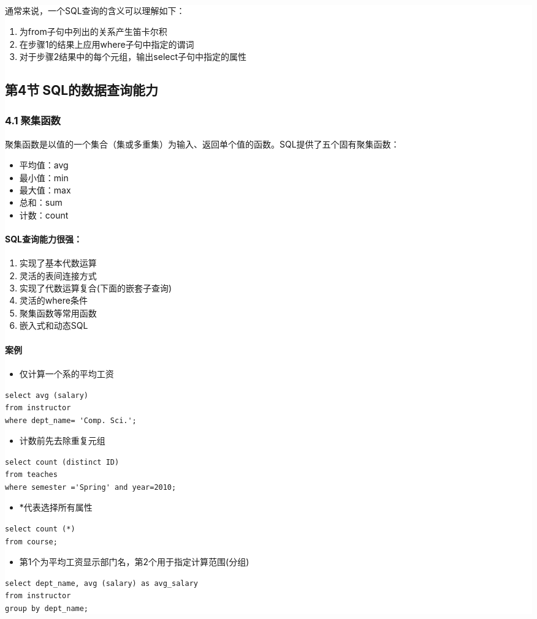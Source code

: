 通常来说，一个SQL查询的含义可以理解如下：

1. 为from子句中列出的关系产生笛卡尔积
2. 在步骤1的结果上应用where子句中指定的谓词
3. 对于步骤2结果中的每个元组，输出select子句中指定的属性

## 第4节 SQL的数据查询能力

### 4.1 聚集函数

聚集函数是以值的一个集合（集或多重集）为输入、返回单个值的函数。SQL提供了五个固有聚集函数：

- 平均值：avg
- 最小值：min
- 最大值：max
- 总和：sum
- 计数：count

####  SQL查询能力很强：

1. 实现了基本代数运算
2. 灵活的表间连接方式
3. 实现了代数运算复合(下面的嵌套子查询)
4. 灵活的where条件
5. 聚集函数等常用函数
6. 嵌入式和动态SQL

#### 案例

- 仅计算一个系的平均工资

```mysql
select avg (salary)
from instructor
where dept_name= 'Comp. Sci.';
```

- 计数前先去除重复元组

```mysql
select count (distinct ID)
from teaches
where semester ='Spring' and year=2010;
```

- *代表选择所有属性

```mysql
select count (*)
from course;
```

- 第1个为平均工资显示部门名，第2个用于指定计算范围(分组)

```mysql
select dept_name, avg (salary) as avg_salary
from instructor
group by dept_name;
```
